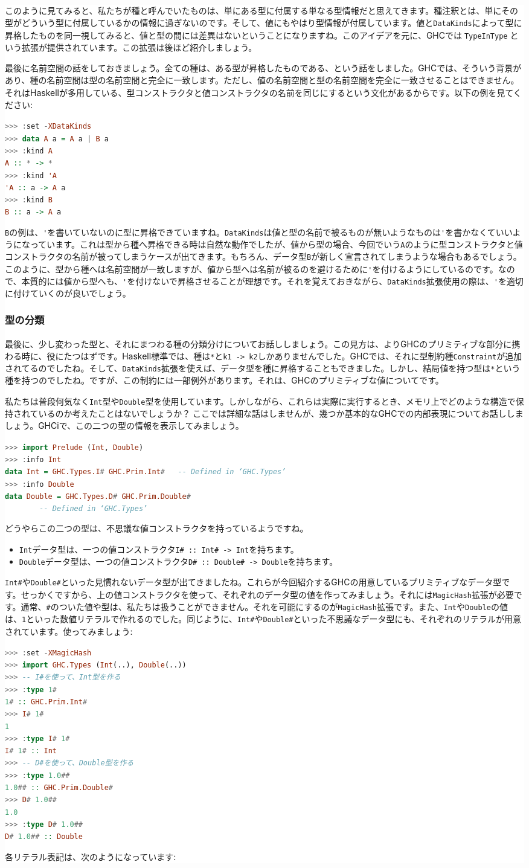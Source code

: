 [^notice-bool-data-promotion]: ここでの`Bool`は、`Bool`型が種に昇格したものという点にも注意してくださいね！`DataKinds`拡張によって、データ型は種に昇格できるのでした。

このように見てみると、私たちが種と呼んでいたものは、単にある型に付属する単なる型情報だと思えてきます。種注釈とは、単にその型がどういう型に付属しているかの情報に過ぎないのです。そして、値にもやはり型情報が付属しています。値と`DataKinds`によって型に昇格したものを同一視してみると、値と型の間には差異はないということになりますね。このアイデアを元に、GHCでは `TypeInType` という拡張が提供されています。この拡張は後ほど紹介しましょう。

最後に名前空間の話をしておきましょう。全ての種は、ある型が昇格したものである、という話をしました。GHCでは、そういう背景があり、種の名前空間は型の名前空間と完全に一致します。ただし、値の名前空間と型の名前空間を完全に一致させることはできません。それはHaskellが多用している、型コンストラクタと値コンストラクタの名前を同じにするという文化があるからです。以下の例を見てください:
```haskell
>>> :set -XDataKinds
>>> data A a = A a | B a
>>> :kind A
A :: * -> *
>>> :kind 'A
'A :: a -> A a
>>> :kind B
B :: a -> A a
```
`B`の例は、`'`を書いていないのに型に昇格できていますね。`DataKinds`は値と型の名前で被るものが無いようなものは`'`を書かなくていいようになっています。これは型から種へ昇格できる時は自然な動作でしたが、値から型の場合、今回でいう`A`のように型コンストラクタと値コンストラクタの名前が被ってしまうケースが出てきます。もちろん、データ型`B`が新しく宣言されてしまうような場合もあるでしょう。このように、型から種へは名前空間が一致しますが、値から型へは名前が被るのを避けるために`'`を付けるようにしているのです。なので、本質的には値から型へも、`'`を付けないで昇格させることが理想です。それを覚えておきながら、`DataKinds`拡張使用の際は、`'`を適切に付けていくのが良いでしょう。

### 型の分類

最後に、少し変わった型と、それにまつわる種の分類分けについてお話ししましょう。この見方は、よりGHCのプリミティブな部分に携わる時に、役にたつはずです。Haskell標準では、種は`*`と`k1 -> k2`しかありませんでした。GHCでは、それに型制約種`Constraint`が追加されてるのでしたね。そして、`DataKinds`拡張を使えば、データ型を種に昇格することもできました。しかし、結局値を持つ型は`*`という種を持つのでしたね。ですが、この制約には一部例外があります。それは、GHCのプリミティブな値についてです。

私たちは普段何気なく`Int`型や`Double`型を使用しています。しかしながら、これらは実際に実行するとき、メモリ上でどのような構造で保持されているのか考えたことはないでしょうか？ ここでは詳細な話はしませんが、幾つか基本的なGHCでの内部表現についてお話ししましょう。GHCiで、この二つの型の情報を表示してみましょう。
```haskell
>>> import Prelude (Int, Double)
>>> :info Int
data Int = GHC.Types.I# GHC.Prim.Int#   -- Defined in ‘GHC.Types’
>>> :info Double
data Double = GHC.Types.D# GHC.Prim.Double#
        -- Defined in ‘GHC.Types’
```
どうやらこの二つの型は、不思議な値コンストラクタを持っているようですね。

* `Int`データ型は、一つの値コンストラクタ`I# :: Int# -> Int`を持ちます。
* `Double`データ型は、一つの値コンストラクタ`D# :: Double# -> Double`を持ちます。

`Int#`や`Double#`といった見慣れないデータ型が出てきましたね。これらが今回紹介するGHCの用意しているプリミティブなデータ型です。せっかくですから、上の値コンストラクタを使って、それぞれのデータ型の値を作ってみましょう。それには`MagicHash`拡張が必要です。通常、`#`のついた値や型は、私たちは扱うことができません。それを可能にするのが`MagicHash`拡張です。また、`Int`や`Double`の値は、`1`といった数値リテラルで作れるのでした。同じように、`Int#`や`Double#`といった不思議なデータ型にも、それぞれのリテラルが用意されています。使ってみましょう:
```haskell
>>> :set -XMagicHash
>>> import GHC.Types (Int(..), Double(..))
>>> -- I#を使って、Int型を作る
>>> :type 1#
1# :: GHC.Prim.Int#
>>> I# 1#
1
>>> :type I# 1#
I# 1# :: Int
>>> -- D#を使って、Double型を作る
>>> :type 1.0##
1.0## :: GHC.Prim.Double#
>>> D# 1.0##
1.0
>>> :type D# 1.0##
D# 1.0## :: Double
```
各リテラル表記は、次のようになっています:


[^notice-data-type]: 型コンストラクタは値を持てないことに注意してください！ 何らかの値を持つ型は全て`*`という種を持つものになっており、例えば`Maybe :: * -> *`という型コンストラクタはそれだけでは値を持たず、`Maybe Int`など型を一つ渡して初めて値を持つような型になるのでした。
[^notice-vecrep-primitive-types]: `VecRep`を持つプリミティブ型は紹介しませんでしたが、この型はSIMDベクトル演算を利用するために用意されています。`VecCount`はレーン数、`VecElem`はSIMD APIのどのデータ型を使用するかを表します。これらのプリミティブ型は[SIMD Vectors](https://hackage.haskell.org/package/ghc-prim-0.5.1.0/docs/GHC-Prim.html#g:29)の章にまとまっているので、興味があれば見てみると良いでしょう。
[^terminal-kind-of-ghc-types]: この種の定義は、[GHC.Typesモジュール](https://hackage.haskell.org/package/ghc-prim-0.5.1.0/docs/GHC-Types.html#t:-42-)で確認することができます。他にも、エイリアスとして[`Type`](https://hackage.haskell.org/package/ghc-prim-0.5.1.0/docs/GHC-Types.html#t:Type)やUnicode版の[`★`](https://hackage.haskell.org/package/ghc-prim-0.5.1.0/docs/GHC-Types.html#t:-9733-)が用意されています。
[^reference-for-domain-theory]: あなたがもし領域理論について興味があるならば、[Domain Theory](http://www.cs.bham.ac.uk/~axj/pub/papers/handy1.pdf)を読んでみるのがよいでしょう。この文献は、領域理論に必要な順序理論の知識から、領域理論の基本的な概念を解説してくれている文献です。もし、理論自体に興味がなく、この理論がどのような問題解決を目指しているかだけを知りたいなら、Originsだけでも読むと良いでしょう。
[^notice-unboxed-and-unlifted]: 非ボックス型は実データなので、サンクはどうやったって持てないんでしたね！ 逆にliftedならば必ずポインタで表されているはずなので、ボックス型になります。ただし、unliftedだからといって非ボックス型とは限りません(例: `Array# a`)。また、ボックス型だからといってliftedであるとは限りません。
[part1-link]: 10-about-kind-system-part1.html